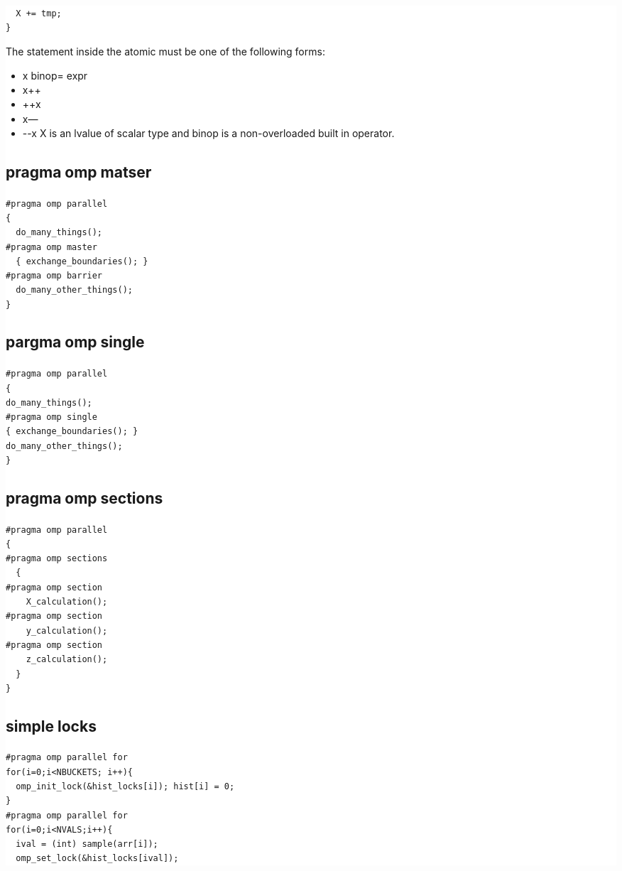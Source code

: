 ```
  X += tmp;
}
```
The statement inside the
atomic must be one of the
following forms:
* x binop= expr
* x++
* ++x
* x—
* --x
X is an lvalue of scalar type
and binop is a non-overloaded
built in operator.
## pragma omp matser
```
#pragma omp parallel
{
  do_many_things();
#pragma omp master
  { exchange_boundaries(); }
#pragma omp barrier
  do_many_other_things();
}
```
## pargma omp single
```
#pragma omp parallel
{
do_many_things();
#pragma omp single
{ exchange_boundaries(); }
do_many_other_things();
}
```
## pragma omp sections
```
#pragma omp parallel
{
#pragma omp sections
  {
#pragma omp section
    X_calculation();
#pragma omp section
    y_calculation();
#pragma omp section
    z_calculation();
  }
}
```
## simple locks
```
#pragma omp parallel for
for(i=0;i<NBUCKETS; i++){
  omp_init_lock(&hist_locks[i]); hist[i] = 0;
}
#pragma omp parallel for
for(i=0;i<NVALS;i++){
  ival = (int) sample(arr[i]);
  omp_set_lock(&hist_locks[ival]);
```